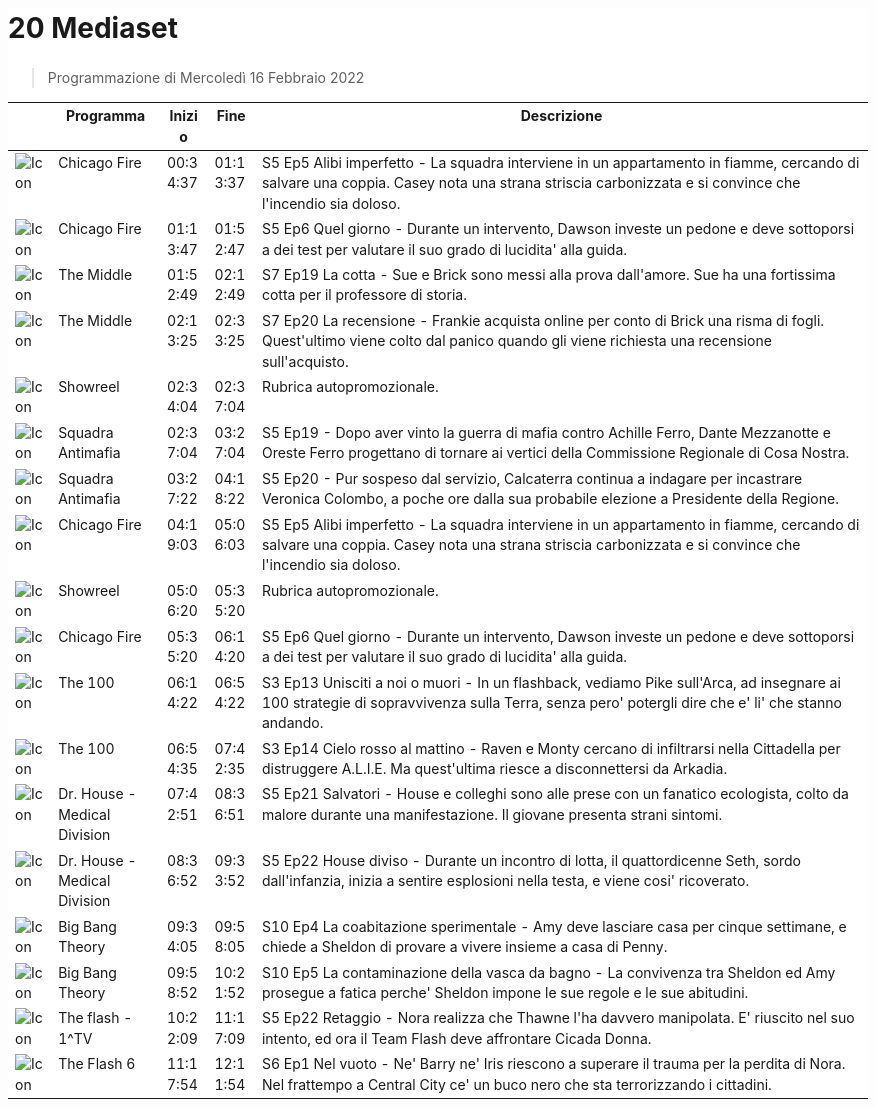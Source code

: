 # 20 Mediaset
> Programmazione di Mercoledì 16 Febbraio 2022

||Programma|Inizio|Fine|Descrizione|
|---|---|---|---|---|
|![Icon](https://guidatv.sky.it/uuid/19e4f02d-ac30-414d-9d4a-07795417c871/cover?md5ChecksumParam=af3f7ad4db37b5332c8dcdb55b7f00b2)|Chicago Fire|00:34:37|01:13:37|S5 Ep5 Alibi imperfetto - La squadra interviene in un appartamento in fiamme, cercando di salvare una coppia. Casey nota una strana striscia carbonizzata e si convince che l&#039;incendio sia doloso.
|![Icon](https://guidatv.sky.it/uuid/6a260234-b589-4ccd-b292-02233987355a/cover?md5ChecksumParam=af3f7ad4db37b5332c8dcdb55b7f00b2)|Chicago Fire|01:13:47|01:52:47|S5 Ep6 Quel giorno - Durante un intervento, Dawson investe un pedone e deve sottoporsi a dei test per valutare il suo grado di lucidita&#039; alla guida.
|![Icon](https://guidatv.sky.it/uuid/d8a5a5b0-22c4-45bb-96f0-e75b5c6a72e7/cover?md5ChecksumParam=52f91162dfba0d98040cf0e2ef2a7e20)|The Middle|01:52:49|02:12:49|S7 Ep19 La cotta - Sue e Brick sono messi alla prova dall&#039;amore. Sue ha una fortissima cotta per il professore di storia.
|![Icon](https://guidatv.sky.it/uuid/1c09d399-793a-4b11-bded-644aa2a2fa31/cover?md5ChecksumParam=52f91162dfba0d98040cf0e2ef2a7e20)|The Middle|02:13:25|02:33:25|S7 Ep20 La recensione - Frankie acquista online per conto di Brick una risma di fogli. Quest&#039;ultimo viene colto dal panico quando gli viene richiesta una recensione sull&#039;acquisto.
|![Icon](https://guidatv.sky.it/uuid/intrattenimento_cover_oiOcEGjG-.png)|Showreel|02:34:04|02:37:04|Rubrica autopromozionale.
|![Icon](https://guidatv.sky.it/uuid/1ae31aa6-ccaf-4e0c-baf2-0ecb8cbea27c/cover?md5ChecksumParam=44dd474ec08083098b8f1ff9ebbda476)|Squadra Antimafia|02:37:04|03:27:04|S5 Ep19 - Dopo aver vinto la guerra di mafia contro Achille Ferro, Dante Mezzanotte e Oreste Ferro progettano di tornare ai vertici della Commissione Regionale di Cosa Nostra.
|![Icon](https://guidatv.sky.it/uuid/2299187a-2872-460e-a1bf-765c61939795/cover?md5ChecksumParam=44dd474ec08083098b8f1ff9ebbda476)|Squadra Antimafia|03:27:22|04:18:22|S5 Ep20 - Pur sospeso dal servizio, Calcaterra continua a indagare per incastrare Veronica Colombo, a poche ore dalla sua probabile elezione a Presidente della Regione.
|![Icon](https://guidatv.sky.it/uuid/19e4f02d-ac30-414d-9d4a-07795417c871/cover?md5ChecksumParam=af3f7ad4db37b5332c8dcdb55b7f00b2)|Chicago Fire|04:19:03|05:06:03|S5 Ep5 Alibi imperfetto - La squadra interviene in un appartamento in fiamme, cercando di salvare una coppia. Casey nota una strana striscia carbonizzata e si convince che l&#039;incendio sia doloso.
|![Icon](https://guidatv.sky.it/uuid/intrattenimento_cover_oiOcEGjG-.png)|Showreel|05:06:20|05:35:20|Rubrica autopromozionale.
|![Icon](https://guidatv.sky.it/uuid/6a260234-b589-4ccd-b292-02233987355a/cover?md5ChecksumParam=af3f7ad4db37b5332c8dcdb55b7f00b2)|Chicago Fire|05:35:20|06:14:20|S5 Ep6 Quel giorno - Durante un intervento, Dawson investe un pedone e deve sottoporsi a dei test per valutare il suo grado di lucidita&#039; alla guida.
|![Icon](https://guidatv.sky.it/uuid/ceb3cffa-079f-4ab7-8683-371eccbea7d1/cover?md5ChecksumParam=7a61ac2a58ce40e879a4af8ed047b2f0)|The 100|06:14:22|06:54:22|S3 Ep13 Unisciti a noi o muori - In un flashback, vediamo Pike sull&#039;Arca, ad insegnare ai 100 strategie di sopravvivenza sulla Terra, senza pero&#039; potergli dire che e&#039; li&#039; che stanno andando.
|![Icon](https://guidatv.sky.it/uuid/804b8977-e4b8-463f-af2b-c7d6a5d7412a/cover?md5ChecksumParam=7a61ac2a58ce40e879a4af8ed047b2f0)|The 100|06:54:35|07:42:35|S3 Ep14 Cielo rosso al mattino - Raven e Monty cercano di infiltrarsi nella Cittadella per distruggere A.L.I.E. Ma quest&#039;ultima riesce a disconnettersi da Arkadia.
|![Icon](https://guidatv.sky.it/uuid/614d84f5-d813-400c-852d-ae5ad0845e09/cover?md5ChecksumParam=b3ee3c61a848d5cb7e07f31c953684e1)|Dr. House - Medical Division|07:42:51|08:36:51|S5 Ep21 Salvatori - House e colleghi sono alle prese con un fanatico ecologista, colto da malore durante una manifestazione. Il giovane presenta strani sintomi.
|![Icon](https://guidatv.sky.it/uuid/3fc046ee-4231-436c-a1e1-e3336f495b10/cover?md5ChecksumParam=b3ee3c61a848d5cb7e07f31c953684e1)|Dr. House - Medical Division|08:36:52|09:33:52|S5 Ep22 House diviso - Durante un incontro di lotta, il quattordicenne Seth, sordo dall&#039;infanzia, inizia a sentire esplosioni nella testa, e viene cosi&#039; ricoverato.
|![Icon](https://guidatv.sky.it/uuid/a1b79577-ed74-4072-b26a-780c21d22b87/cover?md5ChecksumParam=fb8f76aecd9caf71991f021e1b17d04e)|Big Bang Theory|09:34:05|09:58:05|S10 Ep4 La coabitazione sperimentale - Amy deve lasciare casa per cinque settimane, e chiede a Sheldon di provare a vivere insieme a casa di Penny.
|![Icon](https://guidatv.sky.it/uuid/1c30002d-29a5-41fa-b6f8-65709bab8e2a/cover?md5ChecksumParam=fb8f76aecd9caf71991f021e1b17d04e)|Big Bang Theory|09:58:52|10:21:52|S10 Ep5 La contaminazione della vasca da bagno - La convivenza tra Sheldon ed Amy prosegue a fatica perche&#039; Sheldon impone le sue regole e le sue abitudini.
|![Icon](https://guidatv.sky.it/uuid/88f16d32-9f00-4c16-84fa-6c67b3c5fa63/cover?md5ChecksumParam=b26779991083eb28f4d378788caaaf76)|The flash - 1^TV|10:22:09|11:17:09|S5 Ep22 Retaggio - Nora realizza che Thawne l&#039;ha davvero manipolata. E&#039; riuscito nel suo intento, ed ora il Team Flash deve affrontare Cicada Donna.
|![Icon](https://guidatv.sky.it/uuid/76bb3c59-a3ee-422f-a002-1fe71a4ed034/cover?md5ChecksumParam=e04ffeb88ca46d07c9073818c3717058)|The Flash 6|11:17:54|12:11:54|S6 Ep1 Nel vuoto - Ne&#039; Barry ne&#039; Iris riescono a superare il trauma per la perdita di Nora. Nel frattempo a Central City ce&#039; un buco nero che sta terrorizzando i cittadini.